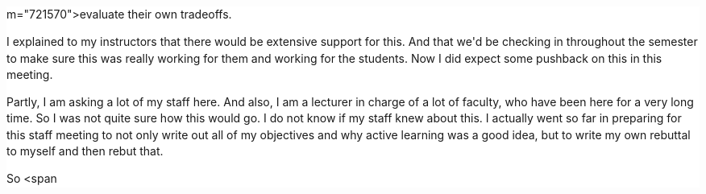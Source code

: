   m="721570">evaluate</span> <span m="722140">their</span> <span
  m="722320">own</span> <span m="722500">tradeoffs.</span></p><p><span
  m="723820">I</span> <span m="724180">explained</span> <span
  m="724660">to</span> <span m="724750">my</span> <span
  m="724910">instructors</span> <span m="725290">that</span> <span
  m="725380">there</span> <span m="725500">would</span> <span
  m="725620">be</span> <span m="725770">extensive</span> <span
  m="726370">support</span> <span m="727360">for</span> <span
  m="727540">this.</span> <span m="728320">And</span> <span
  m="728440">that</span> <span m="728560">we'd</span> <span m="729550">be</span>
  <span m="729670">checking</span> <span m="730150">in</span> <span
  m="730360">throughout</span> <span m="730600">the</span> <span
  m="730690">semester</span> <span m="731140">to</span> <span
  m="731260">make</span> <span m="731470">sure</span> <span
  m="731650">this</span> <span m="731800">was</span> <span
  m="731920">really</span> <span m="732190">working</span> <span
  m="732610">for</span> <span m="732790">them</span> <span m="733240">and</span>
  <span m="733360">working</span> <span m="733750">for</span> <span
  m="733930">the</span> <span m="734050">students.</span> <span
  m="735720">Now</span> <span m="736420">I</span> <span m="736540">did</span>
  <span m="737080">expect</span> <span m="737890">some</span> <span
  m="738370">pushback</span> <span m="739150">on</span> <span
  m="739300">this</span> <span m="739510">in</span> <span m="739600">this</span>
  <span m="739750">meeting.</span></p><p><span m="740980">Partly,</span> <span
  m="741580">I</span> <span m="741820">am</span> <span m="741970">asking</span>
  <span m="742510">a</span> <span m="742570">lot</span> <span
  m="743500">of</span> <span m="743620">my</span> <span m="743800">staff</span>
  <span m="744220">here.</span> <span m="745210">And</span> <span
  m="745360">also,</span> <span m="746110">I</span> <span m="746290">am</span>
  <span m="746440">a</span> <span m="746500">lecturer</span> <span
  m="746920">in</span> <span m="747070">charge</span> <span m="747340">of</span>
  <span m="747430">a</span> <span m="747490">lot</span> <span
  m="747670">of</span> <span m="747730">faculty,</span> <span
  m="748120">who</span> <span m="748300">have</span> <span
  m="748420">been</span> <span m="748570">here</span> <span
  m="748720">for</span> <span m="748870">a</span> <span m="748930">very</span>
  <span m="749200">long</span> <span m="749500">time.</span> <span
  m="750350">So</span> <span m="750400">I</span> <span m="750460">was</span>
  <span m="750610">not</span> <span m="750760">quite</span> <span
  m="750970">sure</span> <span m="751150">how</span> <span
  m="751300">this</span> <span m="751510">would</span> <span
  m="751630">go.</span> <span m="752740">I</span> <span m="752830">do</span>
  <span m="752950">not</span> <span m="753100">know</span> <span
  m="753310">if</span> <span m="753460">my</span> <span m="753760">staff</span>
  <span m="754090">knew</span> <span m="754210">about</span> <span
  m="754390">this.</span> <span m="754660">I</span> <span
  m="754810">actually</span> <span m="755260">went</span> <span
  m="755440">so</span> <span m="755620">far</span> <span m="756040">in</span>
  <span m="756190">preparing</span> <span m="756730">for</span> <span
  m="756850">this</span> <span m="757030">staff</span> <span
  m="757240">meeting</span> <span m="758020">to</span> <span
  m="758140">not</span> <span m="758320">only</span> <span
  m="759010">write</span> <span m="759200">out</span> <span
  m="759315">all</span> <span m="759430">of</span> <span m="759610">my</span>
  <span m="759880">objectives</span> <span m="760570">and</span> <span
  m="760750">why</span> <span m="761020">active</span> <span
  m="761320">learning</span> <span m="761590">was</span> <span
  m="761860">a</span> <span m="761920">good</span> <span m="762040">idea,</span>
  <span m="762610">but</span> <span m="762860">to</span> <span
  m="763250">write</span> <span m="763420">my</span> <span m="763510">own</span>
  <span m="763600">rebuttal</span> <span m="764290">to</span> <span
  m="764440">myself</span> <span m="765100">and</span> <span
  m="765250">then</span> <span m="765400">rebut</span> <span
  m="765940">that.</span></p><p><span m="766780">So</span> <span